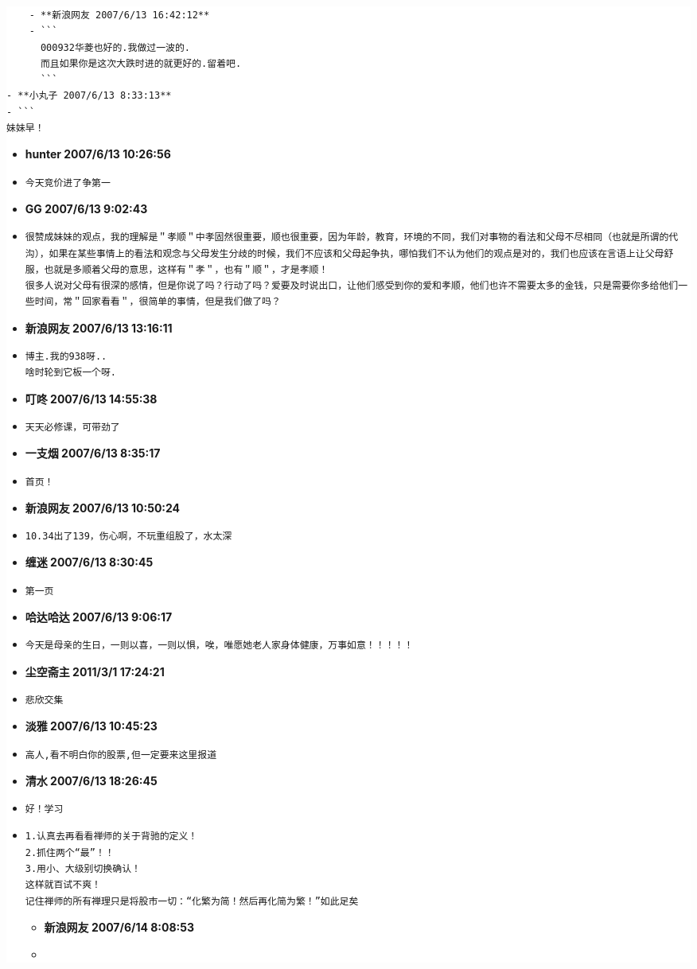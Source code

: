   ```
      - **新浪网友 2007/6/13 16:42:12**
      - ```
        000932华菱也好的.我做过一波的.
        而且如果你是这次大跌时进的就更好的.留着吧.
        ```
- **小丸子 2007/6/13 8:33:13**
- ```
  妹妹早！
  ```
- **hunter 2007/6/13 10:26:56**
- ```
  今天竞价进了争第一
  ```
- **GG 2007/6/13 9:02:43**
- ```
  很赞成妹妹的观点，我的理解是＂孝顺＂中孝固然很重要，顺也很重要，因为年龄，教育，环境的不同，我们对事物的看法和父母不尽相同（也就是所谓的代沟），如果在某些事情上的看法和观念与父母发生分歧的时候，我们不应该和父母起争执，哪怕我们不认为他们的观点是对的，我们也应该在言语上让父母舒服，也就是多顺着父母的意思，这样有＂孝＂，也有＂顺＂，才是孝顺！
  很多人说对父母有很深的感情，但是你说了吗？行动了吗？爱要及时说出口，让他们感受到你的爱和孝顺，他们也许不需要太多的金钱，只是需要你多给他们一些时间，常＂回家看看＂，很简单的事情，但是我们做了吗？
  ```
- **新浪网友 2007/6/13 13:16:11**
- ```
  博主.我的938呀..
  啥时轮到它板一个呀.
  ```
- **叮咚 2007/6/13 14:55:38**
- ```
  天天必修课，可带劲了
  ```
- **一支烟 2007/6/13 8:35:17**
- ```
  首页！
  ```
- **新浪网友 2007/6/13 10:50:24**
- ```
  10.34出了139，伤心啊，不玩重组股了，水太深
  ```
- **缠迷 2007/6/13 8:30:45**
- ```
  第一页
  ```
- **哈达哈达 2007/6/13 9:06:17**
- ```
  今天是母亲的生日，一则以喜，一则以惧，唉，唯愿她老人家身体健康，万事如意！！！！！
  ```
- **尘空斋主 2011/3/1 17:24:21**
- ```
  悲欣交集
  ```
- **淡雅 2007/6/13 10:45:23**
- ```
  高人,看不明白你的股票,但一定要来这里报道
  ```
- **清水 2007/6/13 18:26:45**
- ```
  好！学习
  ```
- ```
  1.认真去再看看禅师的关于背驰的定义！
  2.抓住两个“最”！！
  3.用小、大级别切换确认！
  这样就百试不爽！
  记住禅师的所有禅理只是将股市一切：“化繁为简！然后再化简为繁！”如此足矣
  ```
   - **新浪网友 2007/6/14 8:08:53**
   - ```